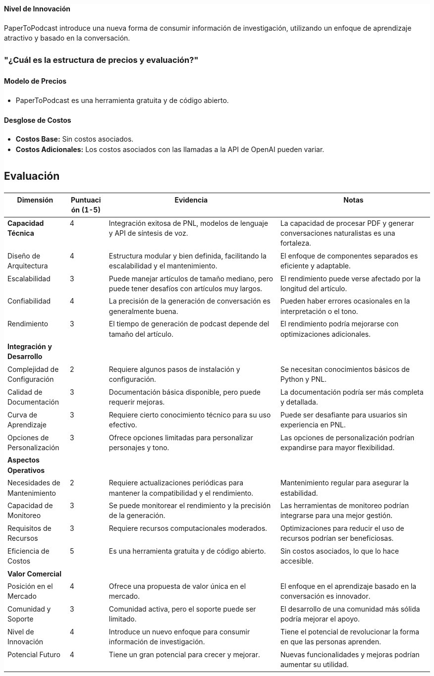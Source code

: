 #### Nivel de Innovación
PaperToPodcast introduce una nueva forma de consumir información de investigación, utilizando un enfoque de aprendizaje atractivo y basado en la conversación.

### "¿Cuál es la estructura de precios y evaluación?"

#### Modelo de Precios
- PaperToPodcast es una herramienta gratuita y de código abierto.

#### Desglose de Costos
- **Costos Base:**  Sin costos asociados.
- **Costos Adicionales:** Los costos asociados con las llamadas a la API de OpenAI pueden variar.

## Evaluación

| Dimensión | Puntuación (1-5) | Evidencia | Notas |
|-----------|------------------|-----------|-------|
| **Capacidad Técnica** |  4  |   Integración exitosa de PNL, modelos de lenguaje y API de síntesis de voz. |  La capacidad de procesar PDF y generar conversaciones naturalistas es una fortaleza. |
| Diseño de Arquitectura |  4  |   Estructura modular y bien definida, facilitando la escalabilidad y el mantenimiento. |  El enfoque de componentes separados es eficiente y adaptable. |
| Escalabilidad |  3  |  Puede manejar artículos de tamaño mediano, pero puede tener desafíos con artículos muy largos. |  El rendimiento puede verse afectado por la longitud del artículo. |
| Confiabilidad |  4 |  La precisión de la generación de conversación es generalmente buena. |  Pueden haber errores ocasionales en la interpretación o el tono. |
| Rendimiento |  3  |  El tiempo de generación de podcast depende del tamaño del artículo. |  El rendimiento podría mejorarse con optimizaciones adicionales. |
| **Integración y Desarrollo** |  |  |  |
| Complejidad de Configuración |  2  |   Requiere algunos pasos de instalación y configuración. |  Se necesitan conocimientos básicos de Python y PNL. |
| Calidad de Documentación |  3  |  Documentación básica disponible, pero puede requerir mejoras. |  La documentación podría ser más completa y detallada. |
| Curva de Aprendizaje |  3  |  Requiere cierto conocimiento técnico para su uso efectivo. |  Puede ser desafiante para usuarios sin experiencia en PNL. |
| Opciones de Personalización |  3  |   Ofrece opciones limitadas para personalizar personajes y tono. |  Las opciones de personalización podrían expandirse para mayor flexibilidad. |
| **Aspectos Operativos** |  |  |  |
| Necesidades de Mantenimiento |  2  |  Requiere actualizaciones periódicas para mantener la compatibilidad y el rendimiento. |  Mantenimiento regular para asegurar la estabilidad. |
| Capacidad de Monitoreo |  3  |  Se puede monitorear el rendimiento y la precisión de la generación. |  Las herramientas de monitoreo podrían integrarse para una mejor gestión. |
| Requisitos de Recursos |  3 |  Requiere recursos computacionales moderados. |  Optimizaciones para reducir el uso de recursos podrían ser beneficiosas. |
| Eficiencia de Costos |  5  |  Es una herramienta gratuita y de código abierto. |  Sin costos asociados, lo que lo hace accesible. |
| **Valor Comercial** |  |  |  |
| Posición en el Mercado |  4 |  Ofrece una propuesta de valor única en el mercado. |  El enfoque en el aprendizaje basado en la conversación es innovador. |
| Comunidad y Soporte |  3 |   Comunidad activa, pero el soporte puede ser limitado. |  El desarrollo de una comunidad más sólida podría mejorar el apoyo. |
| Nivel de Innovación |  4 |  Introduce un nuevo enfoque para consumir información de investigación. |  Tiene el potencial de revolucionar la forma en que las personas aprenden. |
| Potencial Futuro |  4 |  Tiene un gran potencial para crecer y mejorar. |  Nuevas funcionalidades y mejoras podrían aumentar su utilidad. |
